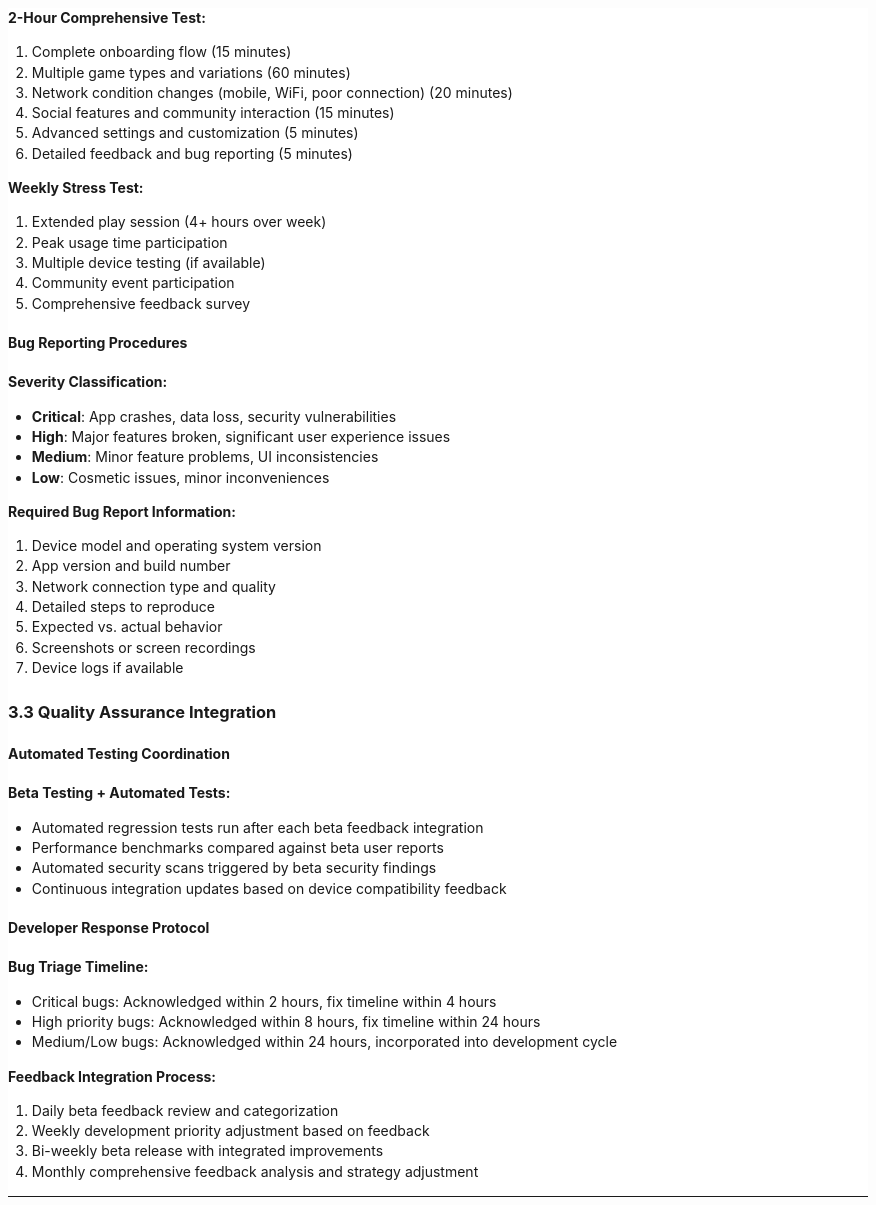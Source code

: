 **2-Hour Comprehensive Test:**
1. Complete onboarding flow (15 minutes)
2. Multiple game types and variations (60 minutes)
3. Network condition changes (mobile, WiFi, poor connection) (20 minutes)
4. Social features and community interaction (15 minutes)
5. Advanced settings and customization (5 minutes)
6. Detailed feedback and bug reporting (5 minutes)

**Weekly Stress Test:**
1. Extended play session (4+ hours over week)
2. Peak usage time participation
3. Multiple device testing (if available)
4. Community event participation
5. Comprehensive feedback survey

#### Bug Reporting Procedures
**Severity Classification:**
- **Critical**: App crashes, data loss, security vulnerabilities
- **High**: Major features broken, significant user experience issues
- **Medium**: Minor feature problems, UI inconsistencies
- **Low**: Cosmetic issues, minor inconveniences

**Required Bug Report Information:**
1. Device model and operating system version
2. App version and build number
3. Network connection type and quality
4. Detailed steps to reproduce
5. Expected vs. actual behavior
6. Screenshots or screen recordings
7. Device logs if available

### 3.3 Quality Assurance Integration

#### Automated Testing Coordination
**Beta Testing + Automated Tests:**
- Automated regression tests run after each beta feedback integration
- Performance benchmarks compared against beta user reports
- Automated security scans triggered by beta security findings
- Continuous integration updates based on device compatibility feedback

#### Developer Response Protocol
**Bug Triage Timeline:**
- Critical bugs: Acknowledged within 2 hours, fix timeline within 4 hours
- High priority bugs: Acknowledged within 8 hours, fix timeline within 24 hours
- Medium/Low bugs: Acknowledged within 24 hours, incorporated into development cycle

**Feedback Integration Process:**
1. Daily beta feedback review and categorization
2. Weekly development priority adjustment based on feedback
3. Bi-weekly beta release with integrated improvements
4. Monthly comprehensive feedback analysis and strategy adjustment

---
